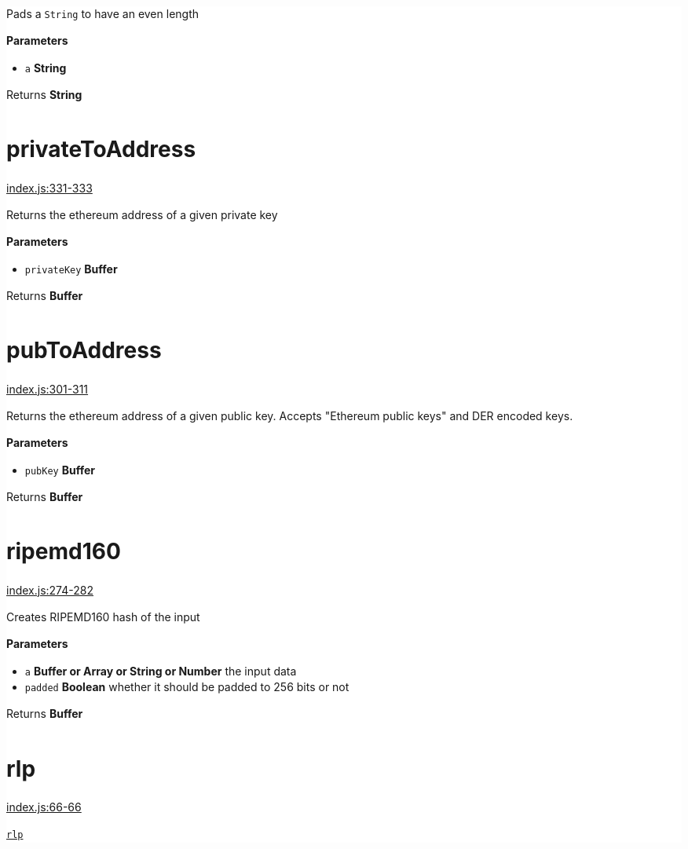 Pads a `String` to have an even length

**Parameters**

-   `a` **String** 

Returns **String** 

# privateToAddress

[index.js:331-333](https://github.com/ethereumjs/ethereumjs-util/blob/f4083cff39ead1804124f2cda3f4b83402e016f6/index.js#L331-L333 "Source code on GitHub")

Returns the ethereum address of a given private key

**Parameters**

-   `privateKey` **Buffer** 

Returns **Buffer** 

# pubToAddress

[index.js:301-311](https://github.com/ethereumjs/ethereumjs-util/blob/f4083cff39ead1804124f2cda3f4b83402e016f6/index.js#L301-L311 "Source code on GitHub")

Returns the ethereum address of a given public key.
Accepts "Ethereum public keys" and DER encoded keys.

**Parameters**

-   `pubKey` **Buffer** 

Returns **Buffer** 

# ripemd160

[index.js:274-282](https://github.com/ethereumjs/ethereumjs-util/blob/f4083cff39ead1804124f2cda3f4b83402e016f6/index.js#L274-L282 "Source code on GitHub")

Creates RIPEMD160 hash of the input

**Parameters**

-   `a` **Buffer or Array or String or Number** the input data
-   `padded` **Boolean** whether it should be padded to 256 bits or not

Returns **Buffer** 

# rlp

[index.js:66-66](https://github.com/ethereumjs/ethereumjs-util/blob/f4083cff39ead1804124f2cda3f4b83402e016f6/index.js#L66-L66 "Source code on GitHub")

[`rlp`](https://github.com/ethereumjs/rlp)
